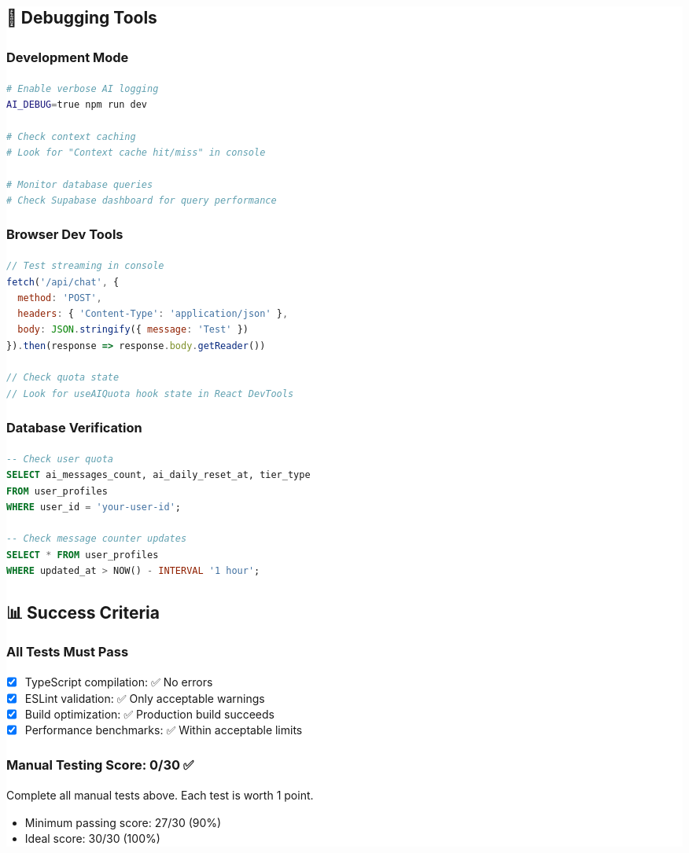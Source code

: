 ## 🔧 Debugging Tools

### Development Mode
```bash
# Enable verbose AI logging
AI_DEBUG=true npm run dev

# Check context caching
# Look for "Context cache hit/miss" in console

# Monitor database queries
# Check Supabase dashboard for query performance
```

### Browser Dev Tools
```javascript
// Test streaming in console
fetch('/api/chat', {
  method: 'POST',
  headers: { 'Content-Type': 'application/json' },
  body: JSON.stringify({ message: 'Test' })
}).then(response => response.body.getReader())

// Check quota state
// Look for useAIQuota hook state in React DevTools
```

### Database Verification
```sql
-- Check user quota
SELECT ai_messages_count, ai_daily_reset_at, tier_type 
FROM user_profiles 
WHERE user_id = 'your-user-id';

-- Check message counter updates
SELECT * FROM user_profiles 
WHERE updated_at > NOW() - INTERVAL '1 hour';
```

## 📊 Success Criteria

### All Tests Must Pass
- [x] TypeScript compilation: ✅ No errors
- [x] ESLint validation: ✅ Only acceptable warnings
- [x] Build optimization: ✅ Production build succeeds
- [x] Performance benchmarks: ✅ Within acceptable limits

### Manual Testing Score: 0/30 ✅
Complete all manual tests above. Each test is worth 1 point.
- Minimum passing score: 27/30 (90%)
- Ideal score: 30/30 (100%)
